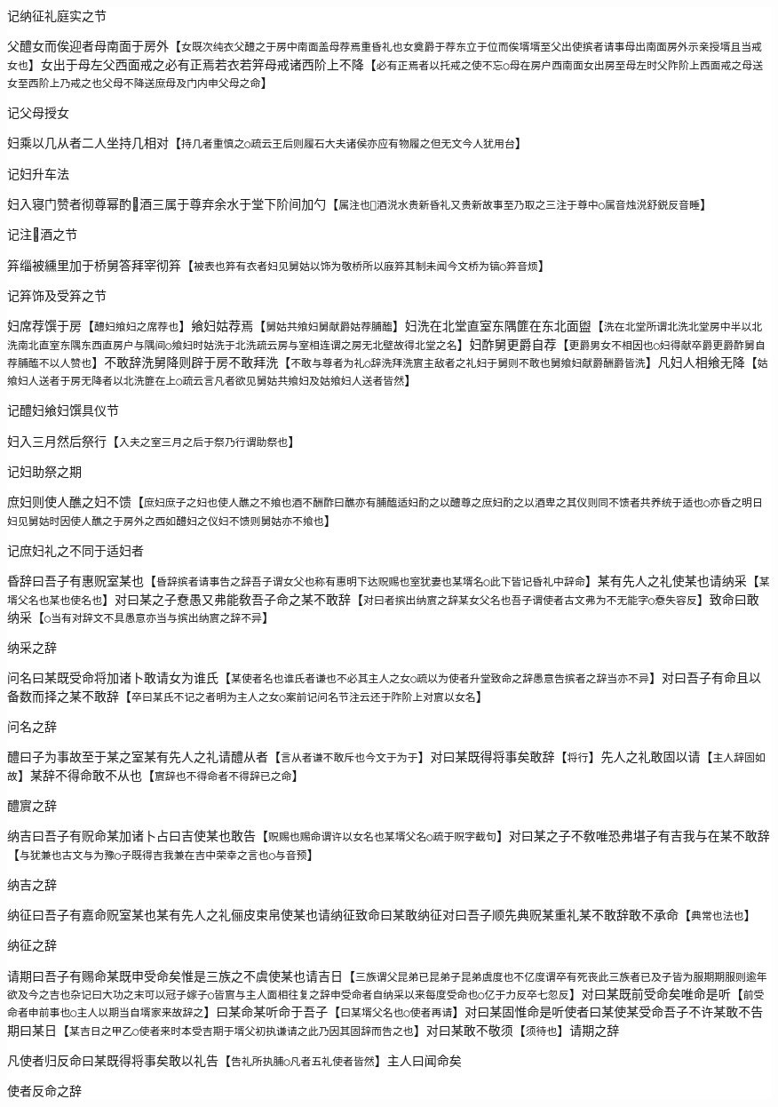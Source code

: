 记纳征礼庭实之节  

父醴女而俟迎者母南面于房外【`女既次纯衣父醴之于房中南面盖母荐焉重昏礼也女奠爵于荐东立于位而俟壻壻至父出使摈者请事母出南面房外示亲授壻且当戒女也`】女出于母左父西面戒之必有正焉若衣若笄母戒诸西阶上不降【`必有正焉者以托戒之使不忘○母在房户西南面女出房至母左时父阼阶上西面戒之母送女至西阶上乃戒之也父母不降送庶母及门内申父母之命`】  

记父母授女  

妇乘以几从者二人坐持几相对【`持几者重慎之○疏云王后则履石大夫诸侯亦应有物履之但无文今人犹用台`】  

记妇升车法  

妇入寝门赞者彻尊幂酌酒三属于尊弃余水于堂下阶间加勺【`属注也酒涚水贵新昏礼又贵新故事至乃取之三注于尊中○属音烛涚舒鋭反音睡`】  

记注酒之节  

笲缁被纁里加于桥舅答拜宰彻笲【`被表也笲有衣者妇见舅姑以饰为敬桥所以庪笲其制未闻今文桥为镐○笲音烦`】  

记笲饰及受笲之节  

妇席荐馔于房【`醴妇飨妇之席荐也`】飨妇姑荐焉【`舅姑共飨妇舅献爵姑荐脯醢`】妇洗在北堂直室东隅篚在东北面盥【`洗在北堂所谓北洗北堂房中半以北洗南北直室东隅东西直房户与隅间○飨妇时姑洗于北洗疏云房与室相连谓之房无北壁故得北堂之名`】妇酢舅更爵自荐【`更爵男女不相因也○妇得献卒爵更爵酢舅自荐脯醢不以人赞也`】不敢辞洗舅降则辟于房不敢拜洗【`不敢与尊者为礼○辞洗拜洗賔主敌者之礼妇于舅则不敢也舅飨妇献爵酬爵皆洗`】凡妇人相飨无降【`姑飨妇人送者于房无降者以北洗篚在上○疏云言凡者欲见舅姑共飨妇及姑飨妇人送者皆然`】  

记醴妇飨妇馔具仪节  

妇入三月然后祭行【`入夫之室三月之后于祭乃行谓助祭也`】  

记妇助祭之期  

庶妇则使人醮之妇不馈【`庶妇庶子之妇也使人醮之不飨也酒不酬酢曰醮亦有脯醢适妇酌之以醴尊之庶妇酌之以酒卑之其仪则同不馈者共养统于适也○亦昏之明日妇见舅姑时因使人醮之于房外之西如醴妇之仪妇不馈则舅姑亦不飨也`】  

记庶妇礼之不同于适妇者  

昏辞曰吾子有惠贶室某也【`昏辞摈者请事告之辞吾子谓女父也称有惠明下达贶赐也室犹妻也某壻名○此下皆记昏礼中辞命`】某有先人之礼使某也请纳采【`某壻父名也某也使名也`】对曰某之子憃愚又弗能敎吾子命之某不敢辞【`对曰者摈出纳賔之辞某女父名也吾子谓使者古文弗为不无能字○憃失容反`】致命曰敢纳采【`○当有对辞文不具愚意亦当与摈出纳賔之辞不异`】  

纳采之辞  

问名曰某既受命将加诸卜敢请女为谁氏【`某使者名也谁氏者谦也不必其主人之女○疏以为使者升堂致命之辞愚意告摈者之辞当亦不异`】对曰吾子有命且以备数而择之某不敢辞【`卒曰某氏不记之者明为主人之女○案前记问名节注云还于阼阶上对賔以女名`】  

问名之辞  

醴曰子为事故至于某之室某有先人之礼请醴从者【`言从者谦不敢斥也今文于为于`】对曰某既得将事矣敢辞【`将行`】先人之礼敢固以请【`主人辞固如故`】某辞不得命敢不从也【`賔辞也不得命者不得辞已之命`】  

醴賔之辞  

纳吉曰吾子有贶命某加诸卜占曰吉使某也敢告【`贶赐也赐命谓许以女名也某壻父名○疏于贶字截句`】对曰某之子不敎唯恐弗堪子有吉我与在某不敢辞【`与犹兼也古文与为豫○子既得吉我兼在吉中荣幸之言也○与音预`】  

纳吉之辞  

纳征曰吾子有嘉命贶室某也某有先人之礼俪皮束帛使某也请纳征致命曰某敢纳征对曰吾子顺先典贶某重礼某不敢辞敢不承命【`典常也法也`】  

纳征之辞  

请期曰吾子有赐命某既申受命矣惟是三族之不虞使某也请吉日【`三族谓父昆弟已昆弟子昆弟虞度也不亿度谓卒有死丧此三族者已及子皆为服期期服则逾年欲及今之吉也杂记曰大功之末可以冠子嫁子○皆賔与主人面相往复之辞申受命者自纳采以来每度受命也○亿于力反卒七忽反`】对曰某既前受命矣唯命是听【`前受命者申前事也○主人以期当自壻家来故辞之`】曰某命某听命于吾子【`曰某壻父名也○使者再请`】对曰某固惟命是听使者曰某使某受命吾子不许某敢不告期曰某日【`某吉日之甲乙○使者来时本受吉期于壻父初执谦请之此乃因其固辞而告之也`】对曰某敢不敬须【`须待也`】请期之辞  

凡使者归反命曰某既得将事矣敢以礼告【`告礼所执脯○凡者五礼使者皆然`】主人曰闻命矣  

使者反命之辞  
